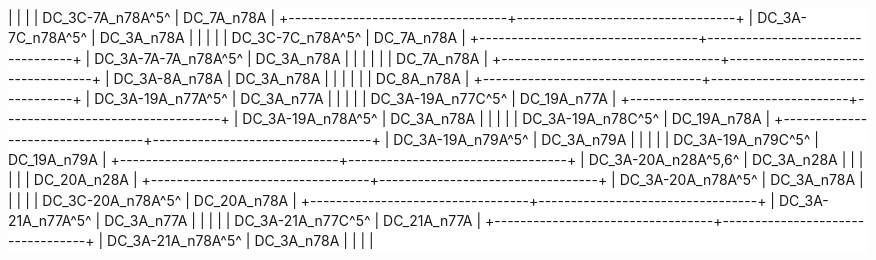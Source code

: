 |                                  |                                  |
| DC\_3C-7A\_n78A^5^               | DC\_7A\_n78A                     |
+----------------------------------+----------------------------------+
| DC\_3A-7C\_n78A^5^               | DC\_3A\_n78A                     |
|                                  |                                  |
| DC\_3C-7C\_n78A^5^               | DC\_7A\_n78A                     |
+----------------------------------+----------------------------------+
| DC\_3A-7A-7A\_n78A^5^            | DC\_3A\_n78A                     |
|                                  |                                  |
|                                  | DC\_7A\_n78A                     |
+----------------------------------+----------------------------------+
| DC\_3A-8A\_n78A                  | DC\_3A\_n78A                     |
|                                  |                                  |
|                                  | DC\_8A\_n78A                     |
+----------------------------------+----------------------------------+
| DC\_3A-19A\_n77A^5^              | DC\_3A\_n77A                     |
|                                  |                                  |
| DC\_3A-19A\_n77C^5^              | DC\_19A\_n77A                    |
+----------------------------------+----------------------------------+
| DC\_3A-19A\_n78A^5^              | DC\_3A\_n78A                     |
|                                  |                                  |
| DC\_3A-19A\_n78C^5^              | DC\_19A\_n78A                    |
+----------------------------------+----------------------------------+
| DC\_3A-19A\_n79A^5^              | DC\_3A\_n79A                     |
|                                  |                                  |
| DC\_3A-19A\_n79C^5^              | DC\_19A\_n79A                    |
+----------------------------------+----------------------------------+
| DC\_3A-20A\_n28A^5,6^            | DC\_3A\_n28A                     |
|                                  |                                  |
|                                  | DC\_20A\_n28A                    |
+----------------------------------+----------------------------------+
| DC\_3A-20A\_n78A^5^              | DC\_3A\_n78A                     |
|                                  |                                  |
| DC\_3C-20A\_n78A^5^              | DC\_20A\_n78A                    |
+----------------------------------+----------------------------------+
| DC\_3A-21A\_n77A^5^              | DC\_3A\_n77A                     |
|                                  |                                  |
| DC\_3A-21A\_n77C^5^              | DC\_21A\_n77A                    |
+----------------------------------+----------------------------------+
| DC\_3A-21A\_n78A^5^              | DC\_3A\_n78A                     |
|                                  |                                  |